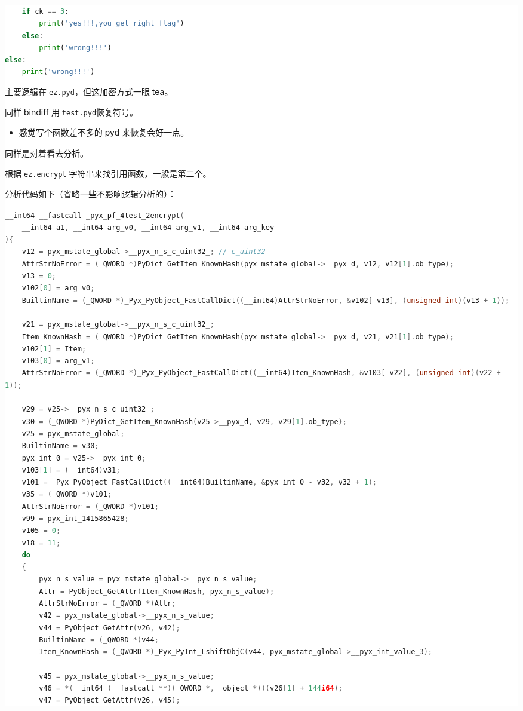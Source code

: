 ```python
    if ck == 3:
        print('yes!!!,you get right flag')
    else:
        print('wrong!!!')
else:
    print('wrong!!!')
```

主要逻辑在 `ez.pyd`，但这加密方式一眼 tea。

同样 bindiff 用 `test.pyd`恢复符号。  

* 感觉写个函数差不多的 pyd 来恢复会好一点。

同样是对着看去分析。

根据 `ez.encrypt` 字符串来找引用函数，一般是第二个。

分析代码如下（省略一些不影响逻辑分析的）：

```c
__int64 __fastcall _pyx_pf_4test_2encrypt(
    __int64 a1, __int64 arg_v0, __int64 arg_v1, __int64 arg_key
){
    v12 = pyx_mstate_global->__pyx_n_s_c_uint32_; // c_uint32
    AttrStrNoError = (_QWORD *)PyDict_GetItem_KnownHash(pyx_mstate_global->__pyx_d, v12, v12[1].ob_type);
    v13 = 0;
    v102[0] = arg_v0;
    BuiltinName = (_QWORD *)_Pyx_PyObject_FastCallDict((__int64)AttrStrNoError, &v102[-v13], (unsigned int)(v13 + 1));
    
    v21 = pyx_mstate_global->__pyx_n_s_c_uint32_;
    Item_KnownHash = (_QWORD *)PyDict_GetItem_KnownHash(pyx_mstate_global->__pyx_d, v21, v21[1].ob_type);
    v102[1] = Item;
    v103[0] = arg_v1;
    AttrStrNoError = (_QWORD *)_Pyx_PyObject_FastCallDict((__int64)Item_KnownHash, &v103[-v22], (unsigned int)(v22 + 1));
    
    v29 = v25->__pyx_n_s_c_uint32_;
    v30 = (_QWORD *)PyDict_GetItem_KnownHash(v25->__pyx_d, v29, v29[1].ob_type);
    v25 = pyx_mstate_global;
    BuiltinName = v30;
    pyx_int_0 = v25->__pyx_int_0;
    v103[1] = (__int64)v31;
    v101 = _Pyx_PyObject_FastCallDict((__int64)BuiltinName, &pyx_int_0 - v32, v32 + 1);
    v35 = (_QWORD *)v101;
    AttrStrNoError = (_QWORD *)v101;
    v99 = pyx_int_1415865428;
    v105 = 0;
    v18 = 11;
    do
    {
        pyx_n_s_value = pyx_mstate_global->__pyx_n_s_value;
        Attr = PyObject_GetAttr(Item_KnownHash, pyx_n_s_value);
        AttrStrNoError = (_QWORD *)Attr;
        v42 = pyx_mstate_global->__pyx_n_s_value;
        v44 = PyObject_GetAttr(v26, v42);
        BuiltinName = (_QWORD *)v44;
        Item_KnownHash = (_QWORD *)_Pyx_PyInt_LshiftObjC(v44, pyx_mstate_global->__pyx_int_value_3);
        
        v45 = pyx_mstate_global->__pyx_n_s_value;
        v46 = *(__int64 (__fastcall **)(_QWORD *, _object *))(v26[1] + 144i64);
        v47 = PyObject_GetAttr(v26, v45);
```